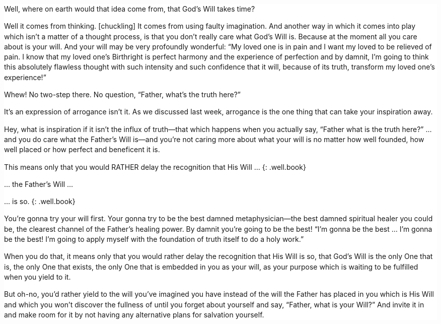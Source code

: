 Well, where on earth would that idea come from, that God&rsquo;s Will
takes time?

Well it comes from thinking. [chuckling] It comes from using faulty
imagination. And another way in which it comes into play which
isn&rsquo;t a matter of a thought process, is that you don&rsquo;t
really care what God&rsquo;s Will is. Because at the moment all you care
about is your will. And your will may be very profoundly wonderful:
&ldquo;My loved one is in pain and I want my loved to be relieved of
pain. I know that my loved one&rsquo;s Birthright is perfect harmony
and the experience of perfection and by damnit, I&rsquo;m going to think
this absolutely flawless thought with such intensity and such confidence
that it will, because of its truth, transform my loved one&rsquo;s
experience!&rdquo;

Whew! No two-step there. No question, &ldquo;Father, what&rsquo;s
the truth here?&rdquo;

It&rsquo;s an expression of arrogance isn&rsquo;t it. As we discussed
last week, arrogance is the one thing that can take your inspiration
away.

Hey, what is inspiration if it isn&rsquo;t the influx of
truth&mdash;that which happens when you actually say, &ldquo;Father what
is the truth here?&rdquo; &hellip; and you do care what the
Father&rsquo;s Will is&mdash;and you&rsquo;re not caring more about what
your will is no matter how well founded, how well placed or how perfect
and beneficent it is.

This means only that you would RATHER delay the recognition that His
Will &hellip;
{: .well.book}

&hellip; the Father&rsquo;s Will &hellip;

&hellip; is so.
{: .well.book}

You&rsquo;re gonna try your will first. Your gonna try to be the best
damned metaphysician&mdash;the best damned spiritual healer you could
be, the clearest channel of the Father&rsquo;s healing power. By damnit
you&rsquo;re going to be the best! &ldquo;I&rsquo;m gonna be the best
&hellip; I&rsquo;m gonna be the best! I&rsquo;m going to apply myself
with the foundation of truth itself to do a holy work.&rdquo;

When you do that, it means only that you would rather delay the
recognition that His Will is so, that God&rsquo;s Will is the only One
that is, the only One that exists, the only One that is embedded in you
as your will, as your purpose which is waiting to be fulfilled when you
yield to it.

But oh-no, you&rsquo;d rather yield to the will you&rsquo;ve imagined
you have instead of the will the Father has placed in you which is His
Will and which you won&rsquo;t discover the fullness of until you forget
about yourself and say, &ldquo;Father, what is your Will?&rdquo; And
invite it in and make room for it by not having any alternative plans
for salvation yourself.


[^1]: T15.4 Practicing the Holy Instant
